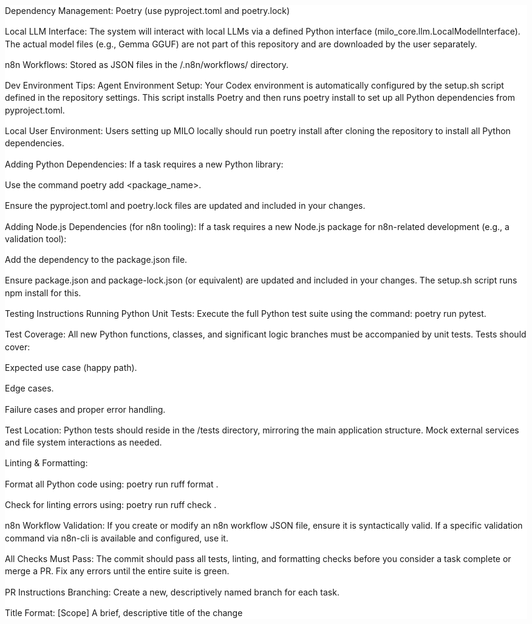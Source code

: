 Dependency Management: Poetry (use pyproject.toml and poetry.lock)

Local LLM Interface: The system will interact with local LLMs via a defined Python interface (milo_core.llm.LocalModelInterface). The actual model files (e.g., Gemma GGUF) are not part of this repository and are downloaded by the user separately.

n8n Workflows: Stored as JSON files in the /.n8n/workflows/ directory.

Dev Environment Tips: 
Agent Environment Setup: Your Codex environment is automatically configured by the setup.sh script defined in the repository settings. This script installs Poetry and then runs poetry install to set up all Python dependencies from pyproject.toml.

Local User Environment: Users setting up MILO locally should run poetry install after cloning the repository to install all Python dependencies.

Adding Python Dependencies: If a task requires a new Python library:

Use the command poetry add <package_name>.

Ensure the pyproject.toml and poetry.lock files are updated and included in your changes.

Adding Node.js Dependencies (for n8n tooling): If a task requires a new Node.js package for n8n-related development (e.g., a validation tool):

Add the dependency to the package.json file.

Ensure package.json and package-lock.json (or equivalent) are updated and included in your changes. The setup.sh script runs npm install for this.

Testing Instructions
Running Python Unit Tests: Execute the full Python test suite using the command: poetry run pytest.

Test Coverage: All new Python functions, classes, and significant logic branches must be accompanied by unit tests. Tests should cover:

Expected use case (happy path).

Edge cases.

Failure cases and proper error handling.

Test Location: Python tests should reside in the /tests directory, mirroring the main application structure. Mock external services and file system interactions as needed.

Linting & Formatting:

Format all Python code using: poetry run ruff format .

Check for linting errors using: poetry run ruff check .

n8n Workflow Validation: If you create or modify an n8n workflow JSON file, ensure it is syntactically valid. If a specific validation command via n8n-cli is available and configured, use it.

All Checks Must Pass: The commit should pass all tests, linting, and formatting checks before you consider a task complete or merge a PR. Fix any errors until the entire suite is green.

PR Instructions
Branching: Create a new, descriptively named branch for each task.

Title Format: [Scope] A brief, descriptive title of the change
